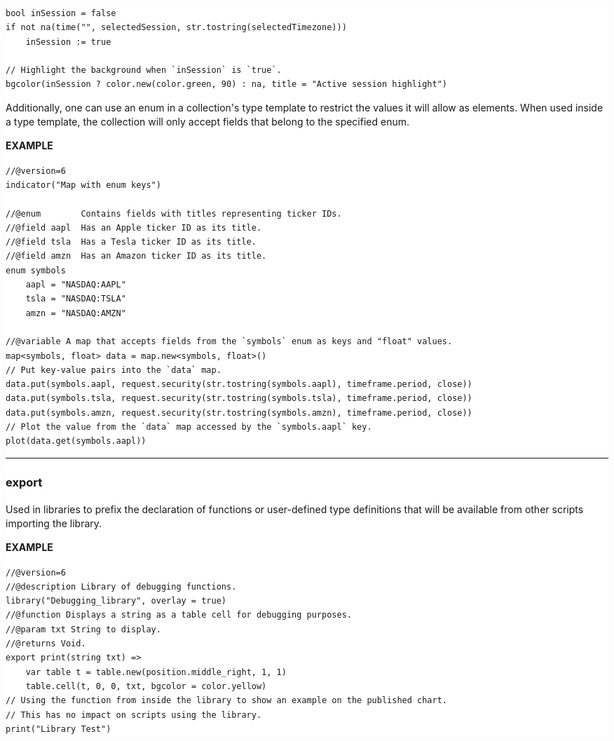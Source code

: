 ```pine
bool inSession = false
if not na(time("", selectedSession, str.tostring(selectedTimezone)))
    inSession := true

// Highlight the background when `inSession` is `true`.
bgcolor(inSession ? color.new(color.green, 90) : na, title = "Active session highlight")
```

Additionally, one can use an enum in a collection's type template to restrict the values it will allow as elements. When used inside a type template, the collection will only accept fields that belong to the specified enum.

**EXAMPLE**

```pine
//@version=6
indicator("Map with enum keys")

//@enum        Contains fields with titles representing ticker IDs.
//@field aapl  Has an Apple ticker ID as its title.
//@field tsla  Has a Tesla ticker ID as its title.
//@field amzn  Has an Amazon ticker ID as its title.
enum symbols
    aapl = "NASDAQ:AAPL"
    tsla = "NASDAQ:TSLA"
    amzn = "NASDAQ:AMZN"

//@variable A map that accepts fields from the `symbols` enum as keys and "float" values.
map<symbols, float> data = map.new<symbols, float>()
// Put key-value pairs into the `data` map.
data.put(symbols.aapl, request.security(str.tostring(symbols.aapl), timeframe.period, close))
data.put(symbols.tsla, request.security(str.tostring(symbols.tsla), timeframe.period, close))
data.put(symbols.amzn, request.security(str.tostring(symbols.amzn), timeframe.period, close))
// Plot the value from the `data` map accessed by the `symbols.aapl` key.
plot(data.get(symbols.aapl))
```

---

### export

Used in libraries to prefix the declaration of functions or user-defined type definitions that will be available from other scripts importing the library.

**EXAMPLE**

```pine
//@version=6
//@description Library of debugging functions.
library("Debugging_library", overlay = true)
//@function Displays a string as a table cell for debugging purposes.
//@param txt String to display.
//@returns Void.
export print(string txt) =>
    var table t = table.new(position.middle_right, 1, 1)
    table.cell(t, 0, 0, txt, bgcolor = color.yellow)
// Using the function from inside the library to show an example on the published chart.
// This has no impact on scripts using the library.
print("Library Test")
```
